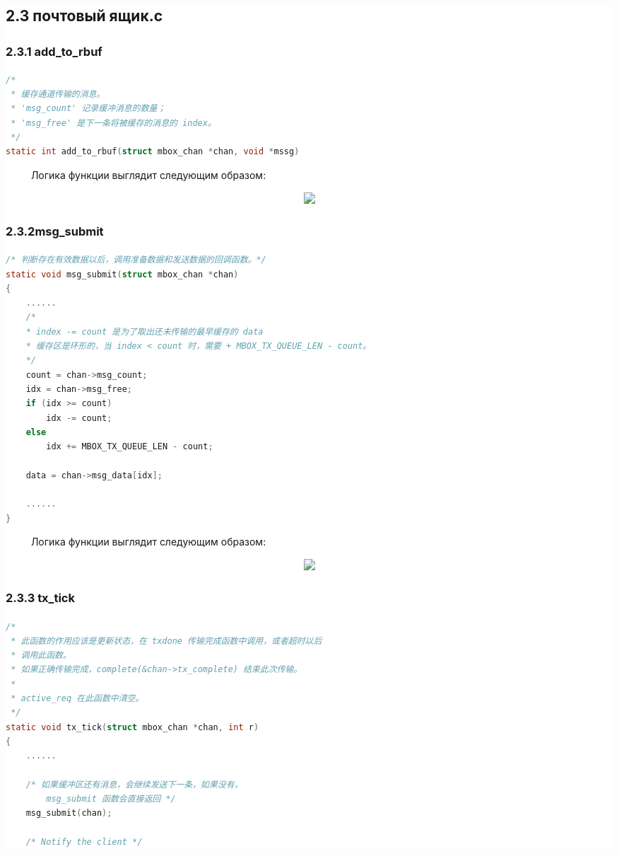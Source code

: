 ## 2.3 почтовый ящик.c

### 2.3.1 add_to_rbuf

```c
/* 
 * 缓存通道传输的消息。
 * 'msg_count' 记录缓冲消息的数量；
 * 'msg_free' 是下一条将被缓存的消息的 index。
 */
static int add_to_rbuf(struct mbox_chan *chan, void *mssg)
```

&emsp; &emsp; Логика функции выглядит следующим образом:<div align=center>
<img src="../zh/images/mailbox/130203_add_to_rbuf.svg" width="500">
</div>

### 2.3.2msg_submit

```c
/* 判断存在有效数据以后，调用准备数据和发送数据的回调函数。*/
static void msg_submit(struct mbox_chan *chan)
{
    ......
    /* 
    * index -= count 是为了取出还未传输的最早缓存的 data
    * 缓存区是环形的，当 index < count 时，需要 + MBOX_TX_QUEUE_LEN - count。
    */
    count = chan->msg_count;
    idx = chan->msg_free;
    if (idx >= count)
        idx -= count;
    else
        idx += MBOX_TX_QUEUE_LEN - count;

    data = chan->msg_data[idx];

    ......
}
```

&emsp; &emsp; Логика функции выглядит следующим образом:<div align=center>
<img src="../zh/images/mailbox/130203_msg_submit.svg" width="450">
</div>  

### 2.3.3 tx_tick

```c
/* 
 * 此函数的作用应该是更新状态，在 txdone 传输完成函数中调用，或者超时以后
 * 调用此函数。
 * 如果正确传输完成，complete(&chan->tx_complete) 结束此次传输。
 *
 * active_req 在此函数中清空。
 */
static void tx_tick(struct mbox_chan *chan, int r)
{
    ......

    /* 如果缓冲区还有消息，会继续发送下一条，如果没有，
        msg_submit 函数会直接返回 */
    msg_submit(chan);

    /* Notify the client */
```